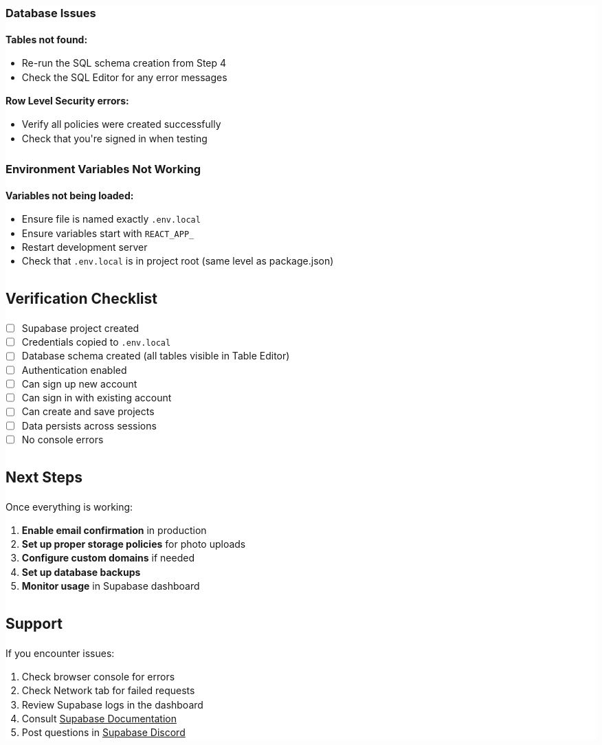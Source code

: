 ### Database Issues

**Tables not found:**
- Re-run the SQL schema creation from Step 4
- Check the SQL Editor for any error messages

**Row Level Security errors:**
- Verify all policies were created successfully
- Check that you're signed in when testing

### Environment Variables Not Working

**Variables not being loaded:**
- Ensure file is named exactly `.env.local`
- Ensure variables start with `REACT_APP_`
- Restart development server
- Check that `.env.local` is in project root (same level as package.json)

## Verification Checklist

- [ ] Supabase project created
- [ ] Credentials copied to `.env.local`
- [ ] Database schema created (all tables visible in Table Editor)
- [ ] Authentication enabled
- [ ] Can sign up new account
- [ ] Can sign in with existing account
- [ ] Can create and save projects
- [ ] Data persists across sessions
- [ ] No console errors

## Next Steps

Once everything is working:

1. **Enable email confirmation** in production
2. **Set up proper storage policies** for photo uploads
3. **Configure custom domains** if needed
4. **Set up database backups**
5. **Monitor usage** in Supabase dashboard

## Support

If you encounter issues:

1. Check browser console for errors
2. Check Network tab for failed requests
3. Review Supabase logs in the dashboard
4. Consult [Supabase Documentation](https://supabase.com/docs)
5. Post questions in [Supabase Discord](https://discord.supabase.com)